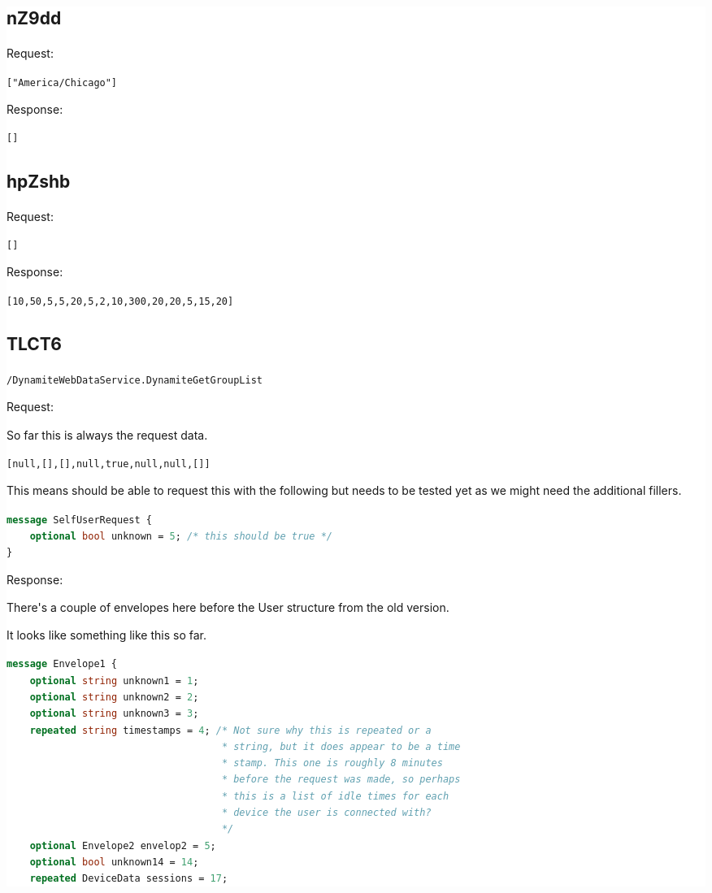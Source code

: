 ## nZ9dd

Request:

```
["America/Chicago"]
```

Response:

```
[]
```

## hpZshb

Request:

```
[]
```

Response:

```
[10,50,5,5,20,5,2,10,300,20,20,5,15,20]
```


## TLCT6

`/DynamiteWebDataService.DynamiteGetGroupList`

Request:

So far this is always the request data.

```
[null,[],[],null,true,null,null,[]]
```

This means should be able to request this with the following but needs to be
tested yet as we might need the additional fillers.

```protobuf
message SelfUserRequest {
	optional bool unknown = 5; /* this should be true */
}
```

Response:

There's a couple of envelopes here before the User structure from the old
version.

It looks like something like this so far.

```protobuf
message Envelope1 {
	optional string unknown1 = 1;
	optional string unknown2 = 2;
	optional string unknown3 = 3;
	repeated string timestamps = 4; /* Not sure why this is repeated or a
                                     * string, but it does appear to be a time
                                     * stamp. This one is roughly 8 minutes
                                     * before the request was made, so perhaps
                                     * this is a list of idle times for each
                                     * device the user is connected with?
                                     */
	optional Envelope2 envelop2 = 5;
	optional bool unknown14 = 14;
	repeated DeviceData sessions = 17;
```